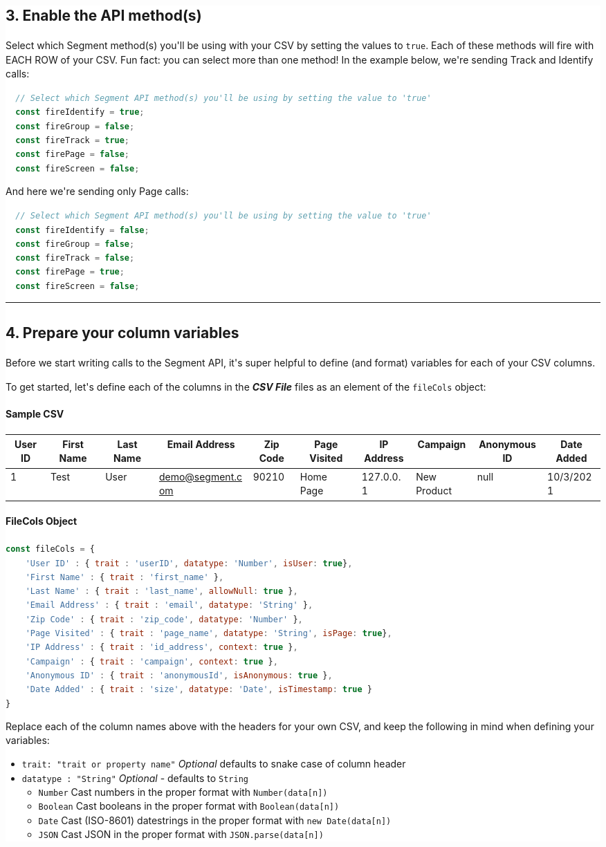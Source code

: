 ## 3. Enable the API method(s)

Select which Segment method(s) you'll be using with your CSV by setting the values to `true`. Each of these methods will fire with EACH ROW of your CSV.  Fun fact: you can select more than one method!  In the example below, we're sending Track and Identify calls:

```Javascript
  // Select which Segment API method(s) you'll be using by setting the value to 'true'
  const fireIdentify = true;
  const fireGroup = false;
  const fireTrack = true;
  const firePage = false;
  const fireScreen = false;
```

And here we're sending only Page calls:
```Javascript
  // Select which Segment API method(s) you'll be using by setting the value to 'true'
  const fireIdentify = false;
  const fireGroup = false;
  const fireTrack = false;
  const firePage = true;
  const fireScreen = false;
```


---

## 4. Prepare your column variables

Before we start writing calls to the Segment API, it's super helpful to define (and format) variables for each of your CSV columns.  

To get started, let's define each of the columns in the ***CSV File*** files as an element of the `fileCols` object:

#### Sample CSV
|User ID| First Name | Last Name | Email Address | Zip Code | Page Visited | IP Address | Campaign | Anonymous ID| Date Added|
|------|------|------|------|------|------|------|------|------|------|
|1|Test|User|demo@segment.com|90210|Home Page|127.0.0.1|New Product|null|10/3/2021|
 
#### FileCols Object
```Javascript
const fileCols = {
    'User ID' : { trait : 'userID', datatype: 'Number', isUser: true},
    'First Name' : { trait : 'first_name' },
    'Last Name' : { trait : 'last_name', allowNull: true },
    'Email Address' : { trait : 'email', datatype: 'String' },
    'Zip Code' : { trait : 'zip_code', datatype: 'Number' },
    'Page Visited' : { trait : 'page_name', datatype: 'String', isPage: true},
    'IP Address' : { trait : 'id_address', context: true },
    'Campaign' : { trait : 'campaign', context: true },
    'Anonymous ID' : { trait : 'anonymousId', isAnonymous: true },
    'Date Added' : { trait : 'size', datatype: 'Date', isTimestamp: true }
}
```
Replace each of the column names above with the headers for your own CSV, and keep the following in mind when defining your variables:
- `trait: "trait or property name"` *Optional* defaults to snake case of column header
- `datatype : "String"`  *Optional* - defaults to `String` 
    - `Number` Cast numbers in the proper format with `Number(data[n])`
    - `Boolean` Cast booleans in the proper format with `Boolean(data[n])`
    - `Date` Cast (ISO-8601) datestrings in the proper format with `new Date(data[n])`
    - `JSON` Cast JSON in the proper format with `JSON.parse(data[n])`

[warning]: https://res.cloudinary.com/segment-cx/image/upload/c_scale,w_18/v1563315183/warning.png "Warning Icon"